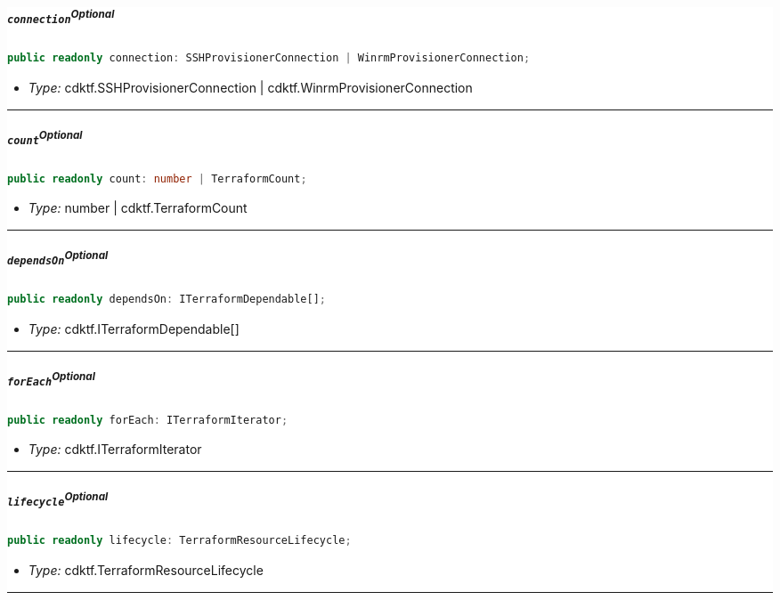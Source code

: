
##### `connection`<sup>Optional</sup> <a name="connection" id="@cdktf/provider-gitlab.projectLevelMrApprovals.ProjectLevelMrApprovalsConfig.property.connection"></a>

```typescript
public readonly connection: SSHProvisionerConnection | WinrmProvisionerConnection;
```

- *Type:* cdktf.SSHProvisionerConnection | cdktf.WinrmProvisionerConnection

---

##### `count`<sup>Optional</sup> <a name="count" id="@cdktf/provider-gitlab.projectLevelMrApprovals.ProjectLevelMrApprovalsConfig.property.count"></a>

```typescript
public readonly count: number | TerraformCount;
```

- *Type:* number | cdktf.TerraformCount

---

##### `dependsOn`<sup>Optional</sup> <a name="dependsOn" id="@cdktf/provider-gitlab.projectLevelMrApprovals.ProjectLevelMrApprovalsConfig.property.dependsOn"></a>

```typescript
public readonly dependsOn: ITerraformDependable[];
```

- *Type:* cdktf.ITerraformDependable[]

---

##### `forEach`<sup>Optional</sup> <a name="forEach" id="@cdktf/provider-gitlab.projectLevelMrApprovals.ProjectLevelMrApprovalsConfig.property.forEach"></a>

```typescript
public readonly forEach: ITerraformIterator;
```

- *Type:* cdktf.ITerraformIterator

---

##### `lifecycle`<sup>Optional</sup> <a name="lifecycle" id="@cdktf/provider-gitlab.projectLevelMrApprovals.ProjectLevelMrApprovalsConfig.property.lifecycle"></a>

```typescript
public readonly lifecycle: TerraformResourceLifecycle;
```

- *Type:* cdktf.TerraformResourceLifecycle

---
